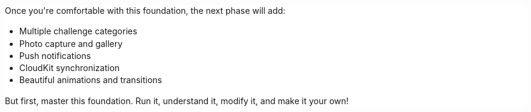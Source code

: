 Once you're comfortable with this foundation, the next phase will add:
- Multiple challenge categories
- Photo capture and gallery
- Push notifications
- CloudKit synchronization
- Beautiful animations and transitions

But first, master this foundation. Run it, understand it, modify it, and make it your own!